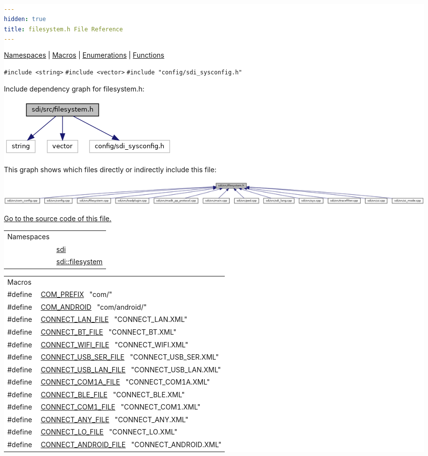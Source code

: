 ```yaml
---
hidden: true
title: filesystem.h File Reference
---
```


[Namespaces](#namespaces) \| [Macros](#define-members) \| [Enumerations](#enum-members) \| [Functions](#func-members)

`#include <string>`
`#include <vector>`
`#include "config/sdi_sysconfig.h"`

Include dependency graph for filesystem.h:

![](filesystem_8h__incl.png)

This graph shows which files directly or indirectly include this file:

![](filesystem_8h__dep__incl.png)

<a href="filesystem_8h_source.md">Go to the source code of this file.</a>

|  |  |
|----|----|
| Namespaces |  |
|   | <a href="namespacesdi.md">sdi</a> |
|   | <a href="namespacesdi_1_1filesystem.md">sdi::filesystem</a> |

|  |  |
|----|----|
| Macros |  |
| #define  | [COM_PREFIX](#a2769e27c37b885ec659cfe0e8c1869db)   \"com/\" |
| #define  | [COM_ANDROID](#ac278bcdddd78c220ad998fea1a09d6f7)   \"com/android/\" |
| #define  | [CONNECT_LAN_FILE](#a92ce1a2af2a3e7dc7e9008c33c3e6401)   \"CONNECT_LAN.XML\" |
| #define  | [CONNECT_BT_FILE](#abe530485014f4ab5488b06eeac2012c8)   \"CONNECT_BT.XML\" |
| #define  | [CONNECT_WIFI_FILE](#a8a2c552367b81210202b43dafb25033f)   \"CONNECT_WIFI.XML\" |
| #define  | [CONNECT_USB_SER_FILE](#a1a2fb7357dd68e75dc5abdc434d118ae)   \"CONNECT_USB_SER.XML\" |
| #define  | [CONNECT_USB_LAN_FILE](#a6019318e7595a1293d99e1317df39212)   \"CONNECT_USB_LAN.XML\" |
| #define  | [CONNECT_COM1A_FILE](#aef4e9c091e5c43525f408f3a84046509)   \"CONNECT_COM1A.XML\" |
| #define  | [CONNECT_BLE_FILE](#a82bd8395c8cfae7a8095fefc4c80044f)   \"CONNECT_BLE.XML\" |
| #define  | [CONNECT_COM1_FILE](#a1e38fcca5e2dba22a426b16541945189)   \"CONNECT_COM1.XML\" |
| #define  | [CONNECT_ANY_FILE](#a1b0fac2a8edb0b2daed9ea579fc83261)   \"CONNECT_ANY.XML\" |
| #define  | [CONNECT_LO_FILE](#aaf6d4d7ca594a57c21d41f1290dc8c3c)   \"CONNECT_LO.XML\" |
| #define  | [CONNECT_ANDROID_FILE](#a3958614289e18ea708bf7009516015f5)   \"CONNECT_ANDROID.XML\" |